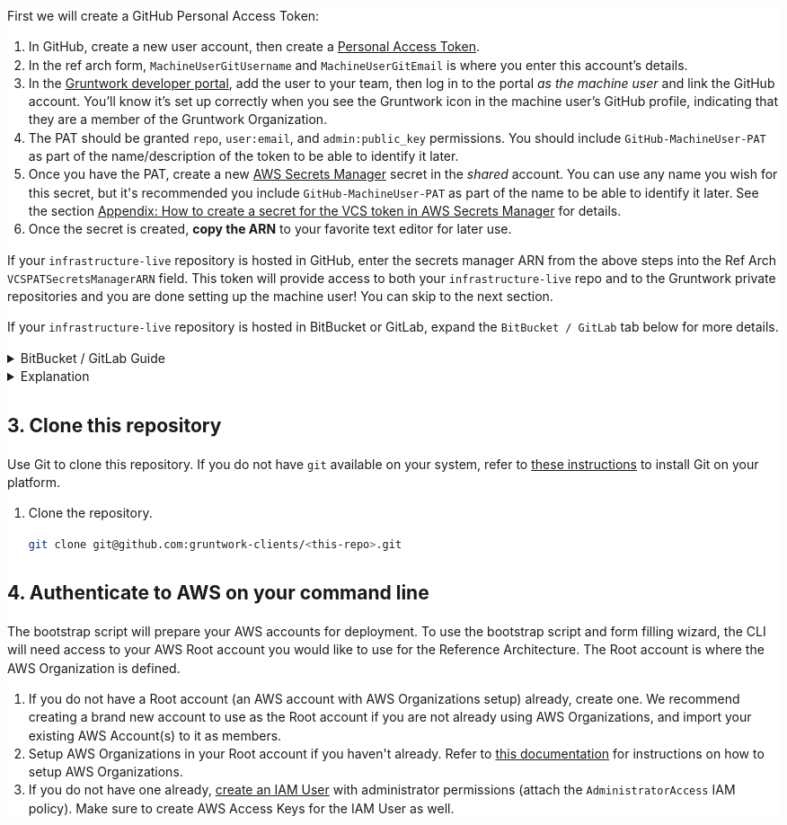First we will create a GitHub Personal Access Token:

1. In GitHub, create a new user account, then create a [Personal Access Token](https://docs.github.com/en/github/authenticating-to-github/creating-a-personal-access-token).
1. In the ref arch form, `MachineUserGitUsername` and `MachineUserGitEmail` is where you enter this account’s details.
1. In the [Gruntwork developer portal](https://app.gruntwork.io/), add the user to your team, then log in to the portal _as the machine user_ and link the GitHub account. You’ll know it’s set up correctly when you see the Gruntwork icon in the machine user’s GitHub profile, indicating that they are a member of the Gruntwork Organization.
1. The PAT should be granted `repo`, `user:email`, and `admin:public_key` permissions. You should include `GitHub-MachineUser-PAT` as part of the name/description of the token to be able to identify it later.
1. Once you have the PAT, create a new [AWS Secrets Manager](https://aws.amazon.com/secrets-manager/) secret in the _shared_ account.  You can use any name you wish for this secret, but it's recommended you include `GitHub-MachineUser-PAT` as part of the name to be able to identify it later. See the section [Appendix: How to create a secret for the VCS token in AWS Secrets Manager](#secrets_manager_howto) for details.
1. Once the secret is created, **copy the ARN** to your favorite text editor for later use.

If your `infrastructure-live` repository is hosted in GitHub, enter the secrets manager ARN from the above steps into the Ref Arch `VCSPATSecretsManagerARN` field. This token will provide access to both your `infrastructure-live` repo and to the Gruntwork private repositories and you are done setting up the machine user! You can skip to the next section. 

If your `infrastructure-live` repository is hosted in BitBucket or GitLab, expand the `BitBucket / GitLab` tab below for more details.

<details><summary>BitBucket / GitLab Guide</summary></details>

<details><summary>Explanation</summary></details>

## 3. Clone this repository

Use Git to clone this repository. If you do not have `git` available on your system, refer to [these instructions](https://git-scm.com/book/en/v2/Getting-Started-Installing-Git) to install Git on your platform.

1. Clone the repository.

   ```bash
   git clone git@github.com:gruntwork-clients/<this-repo>.git
   ```

## 4. Authenticate to AWS on your command line

The bootstrap script will prepare your AWS accounts for deployment. To use the bootstrap script and form filling wizard,
the CLI will need access to your AWS Root account you would like to use for the Reference Architecture. The Root account
is where the AWS Organization is defined.

1. If you do not have a Root account (an AWS account with AWS Organizations setup) already, create one. We recommend
   creating a brand new account to use as the Root account if you are not already using AWS Organizations, and import
   your existing AWS Account(s) to it as members.
1. Setup AWS Organizations in your Root account if you haven't already. Refer to [this
   documentation](https://docs.aws.amazon.com/organizations/latest/userguide/orgs_tutorials_basic.html) for instructions
   on how to setup AWS Organizations.
1. If you do not have one already, [create an IAM
   User](https://docs.aws.amazon.com/IAM/latest/UserGuide/id_users_create.html) with administrator permissions (attach
   the `AdministratorAccess` IAM policy). Make sure to create AWS Access Keys for the IAM User as well.
